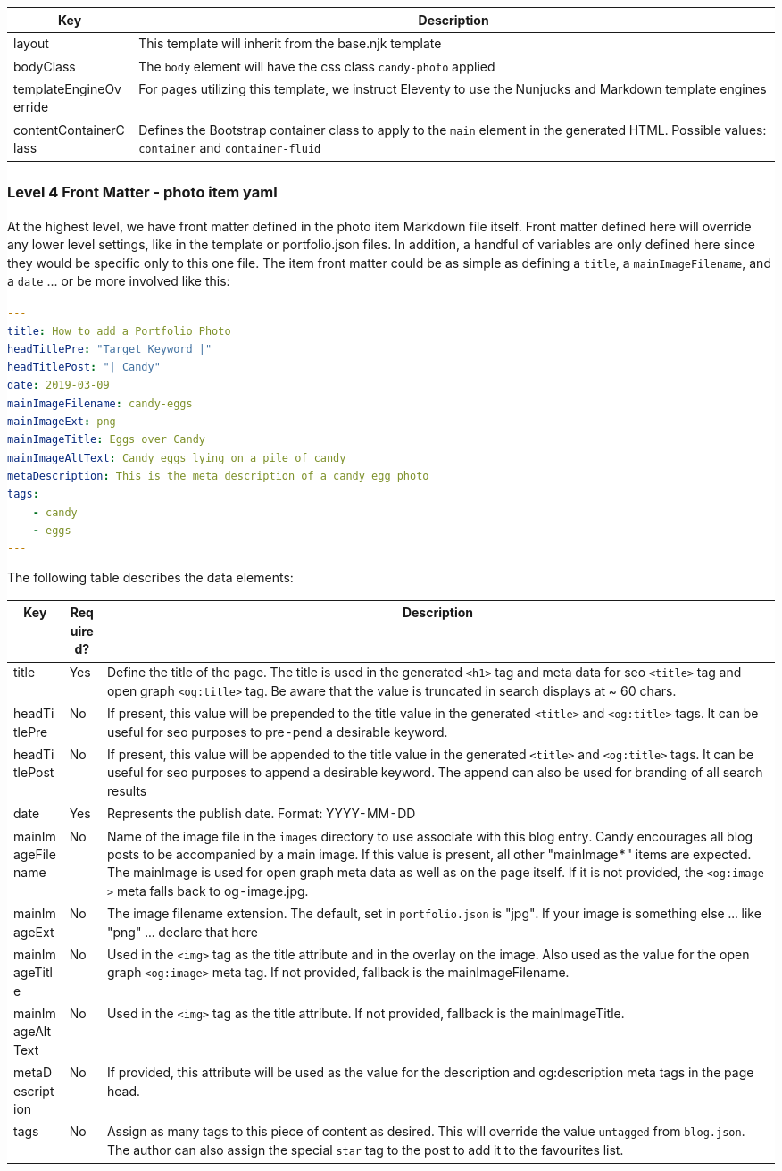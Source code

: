 | Key | Description |
| --- | ----------- |
| layout | This template will inherit from the base.njk template |
| bodyClass | The `body` element will have the css class `candy-photo` applied |
| templateEngineOverride | For pages utilizing this template, we instruct Eleventy to use the Nunjucks and Markdown template engines |
| contentContainerClass | Defines the Bootstrap container class to apply to the `main` element in the generated HTML. Possible values: `container` and `container-fluid`  |

### Level 4 Front Matter - photo item yaml

At the highest level, we have front matter defined in the photo item Markdown file itself. Front matter defined here will override any lower level settings, like in the template or portfolio.json files. In addition, a handful of variables are only defined here since they would be specific only to this one file. The item front matter could be as simple as defining a `title`, a `mainImageFilename`, and a `date` ... or be more involved like this:

``` yaml
---
title: How to add a Portfolio Photo
headTitlePre: "Target Keyword |"
headTitlePost: "| Candy"
date: 2019-03-09
mainImageFilename: candy-eggs
mainImageExt: png
mainImageTitle: Eggs over Candy
mainImageAltText: Candy eggs lying on a pile of candy
metaDescription: This is the meta description of a candy egg photo
tags:
    - candy
    - eggs
---
```
The following table describes the data elements:

| Key | Required? | Description |
| --- | --- | --- |
| title | Yes | Define the title of the page. The title is used in the generated `<h1>` tag and meta data for seo `<title>` tag  and open graph `<og:title>` tag. Be aware that the value is truncated in search displays at ~ 60 chars. |
| headTitlePre | No | If present, this value will be prepended to the title value in the generated `<title>` and `<og:title>` tags. It can be useful for seo purposes to pre-pend a desirable keyword. |
| headTitlePost | No | If present, this value will be appended to the title value in the generated `<title>` and `<og:title>` tags. It can be useful for seo purposes to append a desirable keyword. The append can also be used for branding of all search results |
| date | Yes | Represents the publish date. Format: YYYY-MM-DD  |
| mainImageFilename | No | Name of the image file in the `images` directory to use associate with this blog entry. Candy encourages all blog posts to be accompanied by a main image. If this value is present, all other "mainImage*" items are expected. The mainImage is used for open graph meta data as well as on the page itself. If it is not provided, the `<og:image>` meta falls back to og-image.jpg. |
| mainImageExt | No | The image filename extension. The default, set in `portfolio.json` is "jpg". If your image is something else ... like "png" ... declare that here  |
| mainImageTitle | No | Used in the `<img>` tag as the title attribute and in the overlay on the image. Also used as the value for the open graph `<og:image>` meta tag. If not provided, fallback is the mainImageFilename. |
| mainImageAltText | No | Used in the `<img>` tag as the title attribute. If not provided, fallback is the mainImageTitle. |
| metaDescription | No | If provided, this attribute will be used as the value for the description and og:description meta tags in the page head. |
| tags | No | Assign as many tags to this piece of content as desired. This will override the value `untagged` from `blog.json`. The author can also assign the special `star` tag to the post to add it to the favourites list. |
